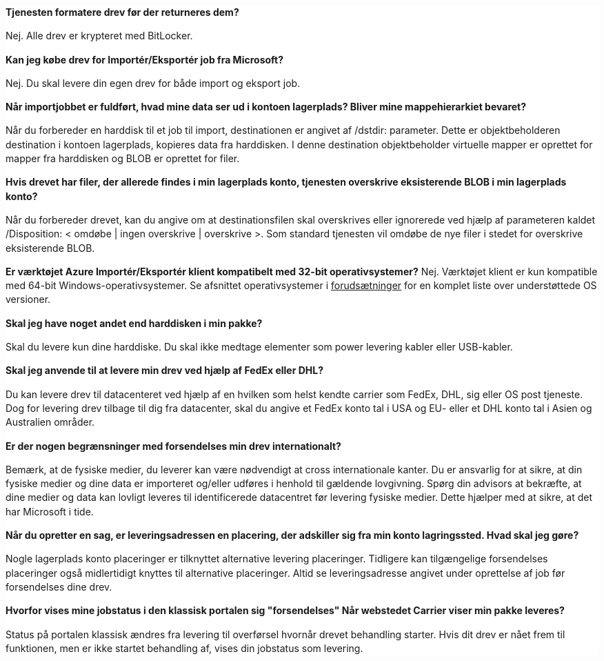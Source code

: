**Tjenesten formatere drev før der returneres dem?**

Nej. Alle drev er krypteret med BitLocker.

**Kan jeg købe drev for Importér/Eksportér job fra Microsoft?**

Nej. Du skal levere din egen drev for både import og eksport job.

**Når importjobbet er fuldført, hvad mine data ser ud i kontoen lagerplads? Bliver mine mappehierarkiet bevaret?**

Når du forbereder en harddisk til et job til import, destinationen er angivet af /dstdir: parameter. Dette er objektbeholderen destination i kontoen lagerplads, kopieres data fra harddisken. I denne destination objektbeholder virtuelle mapper er oprettet for mapper fra harddisken og BLOB er oprettet for filer.

**Hvis drevet har filer, der allerede findes i min lagerplads konto, tjenesten overskrive eksisterende BLOB i min lagerplads konto?**

Når du forbereder drevet, kan du angive om at destinationsfilen skal overskrives eller ignorerede ved hjælp af parameteren kaldet /Disposition: < omdøbe | ingen overskrive | overskrive >. Som standard tjenesten vil omdøbe de nye filer i stedet for overskrive eksisterende BLOB.

**Er værktøjet Azure Importér/Eksportér klient kompatibelt med 32-bit operativsystemer?**
Nej. Værktøjet klient er kun kompatible med 64-bit Windows-operativsystemer. Se afsnittet operativsystemer i [forudsætninger](#pre-requisites) for en komplet liste over understøttede OS versioner.

**Skal jeg have noget andet end harddisken i min pakke?**

Skal du levere kun dine harddiske. Du skal ikke medtage elementer som power levering kabler eller USB-kabler.

**Skal jeg anvende til at levere min drev ved hjælp af FedEx eller DHL?**

Du kan levere drev til datacenteret ved hjælp af en hvilken som helst kendte carrier som FedEx, DHL, sig eller OS post tjeneste. Dog for levering drev tilbage til dig fra datacenter, skal du angive et FedEx konto tal i USA og EU- eller et DHL konto tal i Asien og Australien områder.

**Er der nogen begrænsninger med forsendelses min drev internationalt?**

Bemærk, at de fysiske medier, du leverer kan være nødvendigt at cross internationale kanter. Du er ansvarlig for at sikre, at din fysiske medier og dine data er importeret og/eller udføres i henhold til gældende lovgivning. Spørg din advisors at bekræfte, at dine medier og data kan lovligt leveres til identificerede datacentret før levering fysiske medier. Dette hjælper med at sikre, at det har Microsoft i tide.

**Når du opretter en sag, er leveringsadressen en placering, der adskiller sig fra min konto lagringssted. Hvad skal jeg gøre?**

Nogle lagerplads konto placeringer er tilknyttet alternative levering placeringer. Tidligere kan tilgængelige forsendelses placeringer også midlertidigt knyttes til alternative placeringer. Altid se leveringsadresse angivet under oprettelse af job før forsendelses dine drev.

**Hvorfor vises mine jobstatus i den klassisk portalen sig "forsendelses" Når webstedet Carrier viser min pakke leveres?**

Status på portalen klassisk ændres fra levering til overførsel hvornår drevet behandling starter. Hvis dit drev er nået frem til funktionen, men er ikke startet behandling af, vises din jobstatus som levering.

